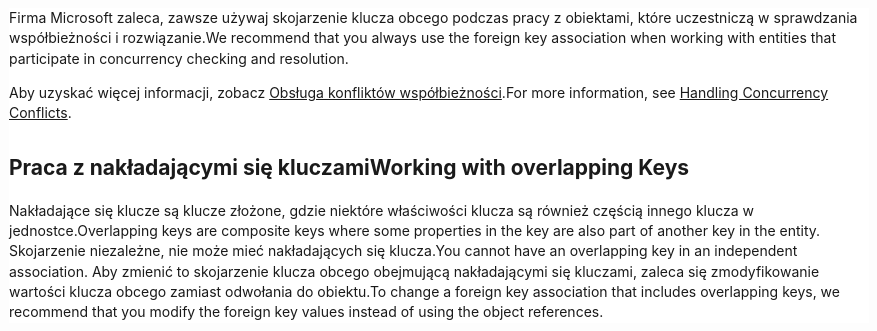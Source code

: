 <span data-ttu-id="6bac5-193">Firma Microsoft zaleca, zawsze używaj skojarzenie klucza obcego podczas pracy z obiektami, które uczestniczą w sprawdzania współbieżności i rozwiązanie.</span><span class="sxs-lookup"><span data-stu-id="6bac5-193">We recommend that you always use the foreign key association when working with entities that participate in concurrency checking and resolution.</span></span>

<span data-ttu-id="6bac5-194">Aby uzyskać więcej informacji, zobacz [Obsługa konfliktów współbieżności](~/ef6/saving/concurrency.md).</span><span class="sxs-lookup"><span data-stu-id="6bac5-194">For more information, see [Handling Concurrency Conflicts](~/ef6/saving/concurrency.md).</span></span>

## <a name="working-with-overlapping-keys"></a><span data-ttu-id="6bac5-195">Praca z nakładającymi się kluczami</span><span class="sxs-lookup"><span data-stu-id="6bac5-195">Working with overlapping Keys</span></span>

<span data-ttu-id="6bac5-196">Nakładające się klucze są klucze złożone, gdzie niektóre właściwości klucza są również częścią innego klucza w jednostce.</span><span class="sxs-lookup"><span data-stu-id="6bac5-196">Overlapping keys are composite keys where some properties in the key are also part of another key in the entity.</span></span> <span data-ttu-id="6bac5-197">Skojarzenie niezależne, nie może mieć nakładających się klucza.</span><span class="sxs-lookup"><span data-stu-id="6bac5-197">You cannot have an overlapping key in an independent association.</span></span> <span data-ttu-id="6bac5-198">Aby zmienić to skojarzenie klucza obcego obejmującą nakładającymi się kluczami, zaleca się zmodyfikowanie wartości klucza obcego zamiast odwołania do obiektu.</span><span class="sxs-lookup"><span data-stu-id="6bac5-198">To change a foreign key association that includes overlapping keys, we recommend that you modify the foreign key values instead of using the object references.</span></span>
